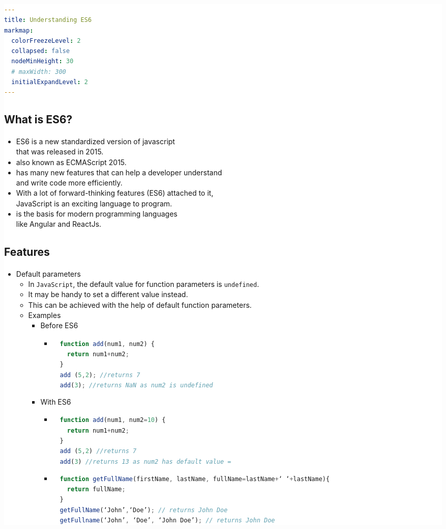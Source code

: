 ```yaml
---
title: Understanding ES6
markmap: 
  colorFreezeLevel: 2 
  collapsed: false
  nodeMinHeight: 30
  # maxWidth: 300
  initialExpandLevel: 2
---
```


## What is ES6? 
- ES6 is a new standardized version of javascript <br/>that was released in 2015.
- also known as ECMAScript 2015. 
- has many new features that can help a developer understand <br/>and write code more efficiently. 
- With a lot of forward-thinking features (ES6) attached to it, <br/>JavaScript is an exciting language to program.
- is the basis for modern programming languages <br/>like Angular and ReactJs. 

## Features 
  - Default parameters
    - In `JavaScript`, the default value for function parameters is `undefined`.
    - It may be handy to set a different value instead.
    - This can be achieved with the help of default function parameters.
    - Examples 
      - Before ES6
        - ```js
            function add(num1, num2) {
              return num1+num2;
            }
            add (5,2); //returns 7
            add(3); //returns NaN as num2 is undefined 
          ```
      - With ES6 
        - ```js
            function add(num1, num2=10) {
              return num1+num2;
            }
            add (5,2) //returns 7
            add(3) //returns 13 as num2 has default value = 
          ```
        - ```js
            function getFullName(firstName, lastName, fullName=lastName+‘ ‘+lastName){
              return fullName;
            }
            getFullName(‘John’,‘Doe’); // returns John Doe
            getFullname(‘John’, ‘Doe’, ‘John Doe’); // returns John Doe 
          ```
